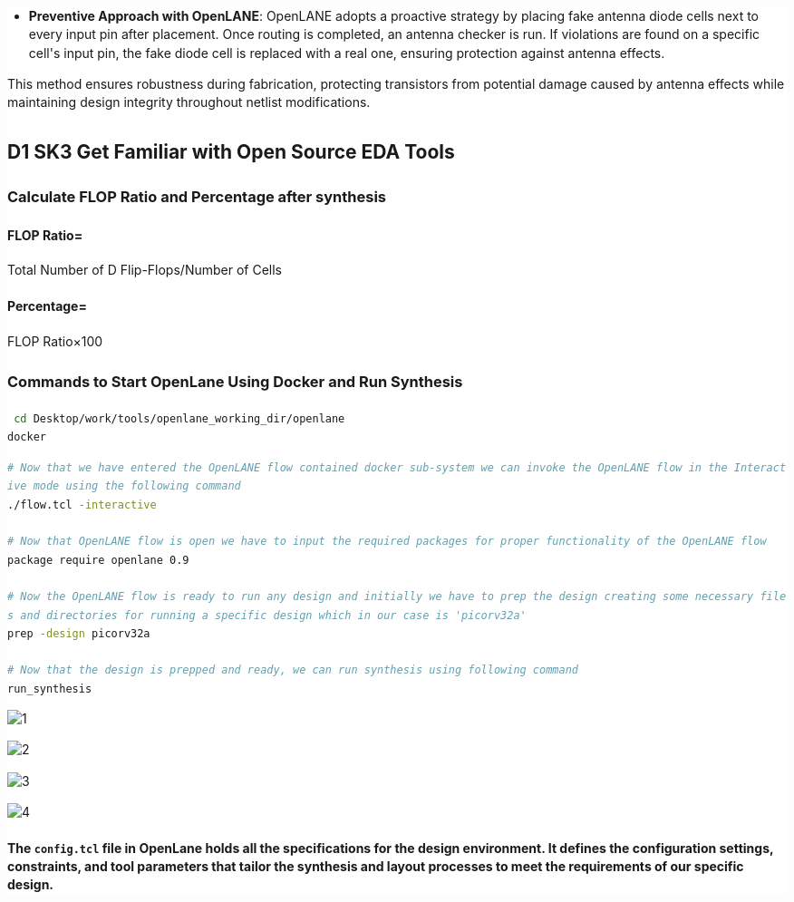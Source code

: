 - **Preventive Approach with OpenLANE**: OpenLANE adopts a proactive strategy by placing fake antenna diode cells next to every input pin after placement. Once routing is completed, an antenna checker is run. If violations are found on a specific cell's input pin, the fake diode cell is replaced with a real one, ensuring protection against antenna effects.

This method ensures robustness during fabrication, protecting transistors from potential damage caused by antenna effects while maintaining design integrity throughout netlist modifications.
## D1 SK3 Get Familiar with Open Source EDA Tools

### Calculate FLOP Ratio and Percentage after synthesis

#### FLOP Ratio= 
Total Number of D Flip-Flops/Number of Cells
#### Percentage=
FLOP Ratio×100

### Commands to Start OpenLane Using Docker and Run Synthesis

``` bash 
 cd Desktop/work/tools/openlane_working_dir/openlane
docker
 ```
``` bash 
# Now that we have entered the OpenLANE flow contained docker sub-system we can invoke the OpenLANE flow in the Interactive mode using the following command
./flow.tcl -interactive

# Now that OpenLANE flow is open we have to input the required packages for proper functionality of the OpenLANE flow
package require openlane 0.9

# Now the OpenLANE flow is ready to run any design and initially we have to prep the design creating some necessary files and directories for running a specific design which in our case is 'picorv32a'
prep -design picorv32a

# Now that the design is prepped and ready, we can run synthesis using following command
run_synthesis
 ```
![1](https://github.com/user-attachments/assets/39fe8205-442c-4c92-94c8-74625af96843)

![2](https://github.com/user-attachments/assets/60f6e373-813c-422b-aac1-a2078cf72af9)

![3](https://github.com/user-attachments/assets/0e58099c-1772-4ba8-9846-f44e12ed20c8)

![4](https://github.com/user-attachments/assets/aaa58527-fff8-4086-91d9-538fd3a7c54b)

#### The `config.tcl` file in OpenLane holds all the specifications for the design environment. It defines the configuration settings, constraints, and tool parameters that tailor the synthesis and layout processes to meet the requirements of our specific design.
